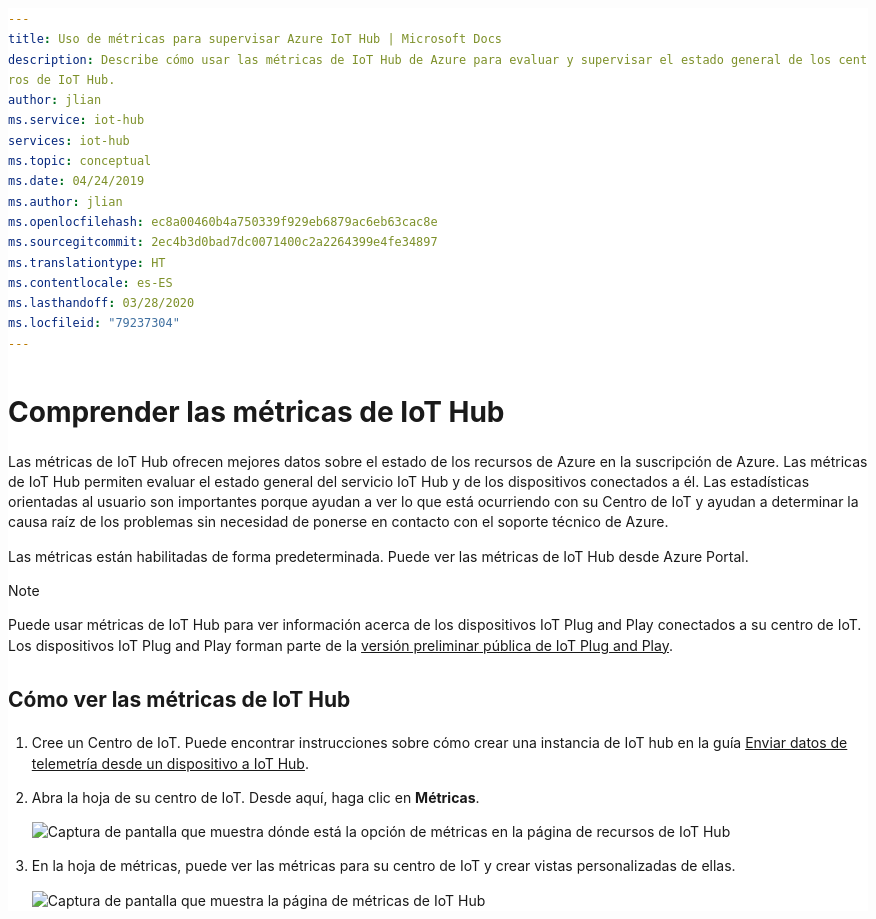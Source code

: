 ```yaml
---
title: Uso de métricas para supervisar Azure IoT Hub | Microsoft Docs
description: Describe cómo usar las métricas de IoT Hub de Azure para evaluar y supervisar el estado general de los centros de IoT Hub.
author: jlian
ms.service: iot-hub
services: iot-hub
ms.topic: conceptual
ms.date: 04/24/2019
ms.author: jlian
ms.openlocfilehash: ec8a00460b4a750339f929eb6879ac6eb63cac8e
ms.sourcegitcommit: 2ec4b3d0bad7dc0071400c2a2264399e4fe34897
ms.translationtype: HT
ms.contentlocale: es-ES
ms.lasthandoff: 03/28/2020
ms.locfileid: "79237304"
---
```

# <a name="understand-iot-hub-metrics"></a>Comprender las métricas de IoT Hub

Las métricas de IoT Hub ofrecen mejores datos sobre el estado de los recursos de Azure en la suscripción de Azure. Las métricas de IoT Hub permiten evaluar el estado general del servicio IoT Hub y de los dispositivos conectados a él. Las estadísticas orientadas al usuario son importantes porque ayudan a ver lo que está ocurriendo con su Centro de IoT y ayudan a determinar la causa raíz de los problemas sin necesidad de ponerse en contacto con el soporte técnico de Azure.

Las métricas están habilitadas de forma predeterminada. Puede ver las métricas de IoT Hub desde Azure Portal.

> [!NOTE]
> Puede usar métricas de IoT Hub para ver información acerca de los dispositivos IoT Plug and Play conectados a su centro de IoT. Los dispositivos IoT Plug and Play forman parte de la [versión preliminar pública de IoT Plug and Play](../iot-pnp/overview-iot-plug-and-play.md).

## <a name="how-to-view-iot-hub-metrics"></a>Cómo ver las métricas de IoT Hub

1. Cree un Centro de IoT. Puede encontrar instrucciones sobre cómo crear una instancia de IoT hub en la guía [Enviar datos de telemetría desde un dispositivo a IoT Hub](quickstart-send-telemetry-dotnet.md).

2. Abra la hoja de su centro de IoT. Desde aquí, haga clic en **Métricas**.
   
    ![Captura de pantalla que muestra dónde está la opción de métricas en la página de recursos de IoT Hub](./media/iot-hub-metrics/enable-metrics-1.png)

3. En la hoja de métricas, puede ver las métricas para su centro de IoT y crear vistas personalizadas de ellas. 
   
    ![Captura de pantalla que muestra la página de métricas de IoT Hub](./media/iot-hub-metrics/enable-metrics-2.png)
    